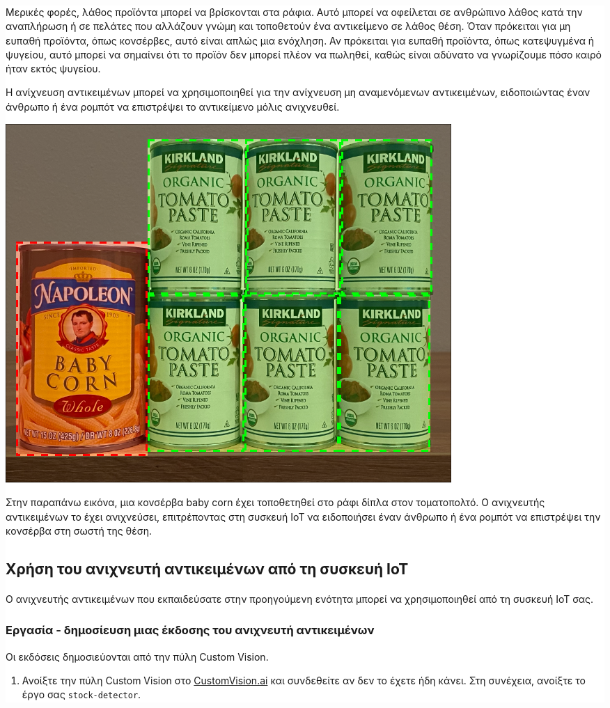 Μερικές φορές, λάθος προϊόντα μπορεί να βρίσκονται στα ράφια. Αυτό μπορεί να οφείλεται σε ανθρώπινο λάθος κατά την αναπλήρωση ή σε πελάτες που αλλάζουν γνώμη και τοποθετούν ένα αντικείμενο σε λάθος θέση. Όταν πρόκειται για μη ευπαθή προϊόντα, όπως κονσέρβες, αυτό είναι απλώς μια ενόχληση. Αν πρόκειται για ευπαθή προϊόντα, όπως κατεψυγμένα ή ψυγείου, αυτό μπορεί να σημαίνει ότι το προϊόν δεν μπορεί πλέον να πωληθεί, καθώς είναι αδύνατο να γνωρίζουμε πόσο καιρό ήταν εκτός ψυγείου.

Η ανίχνευση αντικειμένων μπορεί να χρησιμοποιηθεί για την ανίχνευση μη αναμενόμενων αντικειμένων, ειδοποιώντας έναν άνθρωπο ή ένα ρομπότ να επιστρέψει το αντικείμενο μόλις ανιχνευθεί.

![Μια κονσέρβα baby corn σε λάθος ράφι με τοματοπολτό](../../../../../translated_images/stock-rogue-corn.be1f3ada8c4578544641af66671c1711a4c02297f14cc7f503354dae0d30a954.el.png)

Στην παραπάνω εικόνα, μια κονσέρβα baby corn έχει τοποθετηθεί στο ράφι δίπλα στον τοματοπολτό. Ο ανιχνευτής αντικειμένων το έχει ανιχνεύσει, επιτρέποντας στη συσκευή IoT να ειδοποιήσει έναν άνθρωπο ή ένα ρομπότ να επιστρέψει την κονσέρβα στη σωστή της θέση.

## Χρήση του ανιχνευτή αντικειμένων από τη συσκευή IoT

Ο ανιχνευτής αντικειμένων που εκπαιδεύσατε στην προηγούμενη ενότητα μπορεί να χρησιμοποιηθεί από τη συσκευή IoT σας.

### Εργασία - δημοσίευση μιας έκδοσης του ανιχνευτή αντικειμένων

Οι εκδόσεις δημοσιεύονται από την πύλη Custom Vision.

1. Ανοίξτε την πύλη Custom Vision στο [CustomVision.ai](https://customvision.ai) και συνδεθείτε αν δεν το έχετε ήδη κάνει. Στη συνέχεια, ανοίξτε το έργο σας `stock-detector`.
